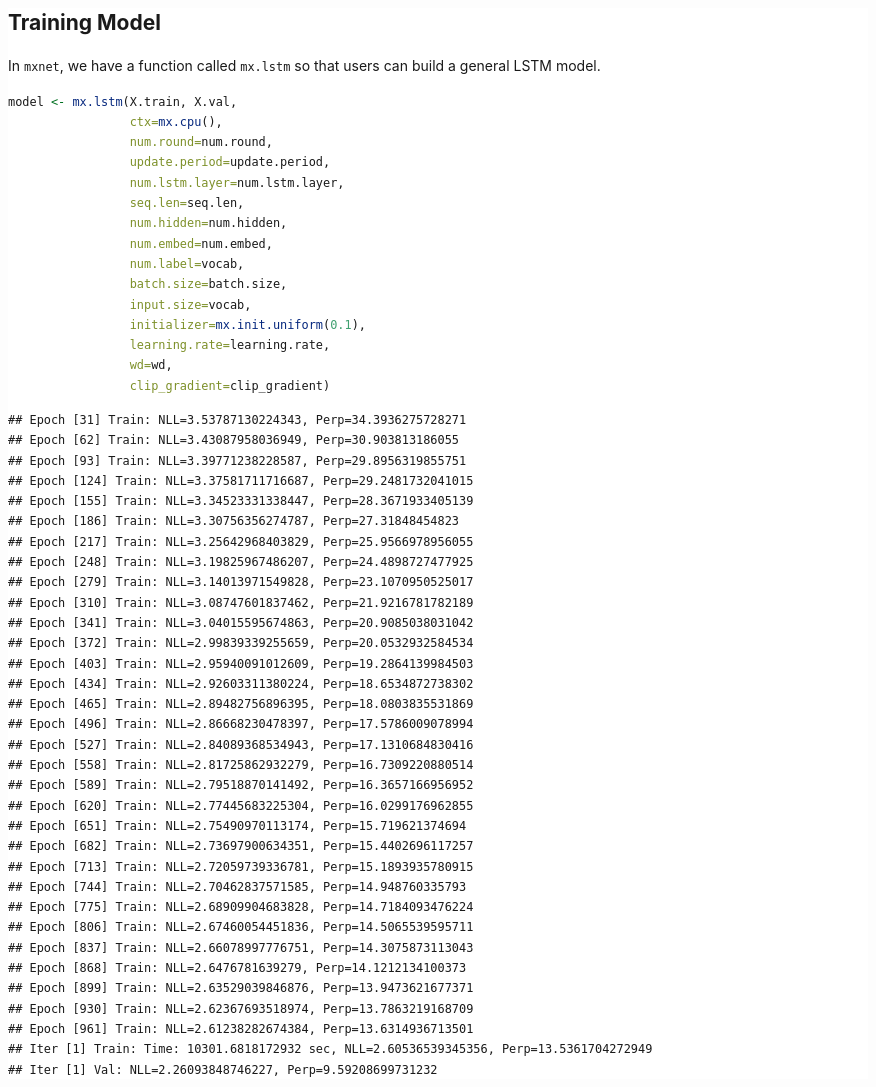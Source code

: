 Training Model
--------------
In `mxnet`, we have a function called `mx.lstm` so that users can build a general LSTM model. 


```r
model <- mx.lstm(X.train, X.val, 
                 ctx=mx.cpu(),
                 num.round=num.round, 
                 update.period=update.period,
                 num.lstm.layer=num.lstm.layer, 
                 seq.len=seq.len,
                 num.hidden=num.hidden, 
                 num.embed=num.embed, 
                 num.label=vocab,
                 batch.size=batch.size, 
                 input.size=vocab,
                 initializer=mx.init.uniform(0.1), 
                 learning.rate=learning.rate,
                 wd=wd,
                 clip_gradient=clip_gradient)
```

```
## Epoch [31] Train: NLL=3.53787130224343, Perp=34.3936275728271
## Epoch [62] Train: NLL=3.43087958036949, Perp=30.903813186055
## Epoch [93] Train: NLL=3.39771238228587, Perp=29.8956319855751
## Epoch [124] Train: NLL=3.37581711716687, Perp=29.2481732041015
## Epoch [155] Train: NLL=3.34523331338447, Perp=28.3671933405139
## Epoch [186] Train: NLL=3.30756356274787, Perp=27.31848454823
## Epoch [217] Train: NLL=3.25642968403829, Perp=25.9566978956055
## Epoch [248] Train: NLL=3.19825967486207, Perp=24.4898727477925
## Epoch [279] Train: NLL=3.14013971549828, Perp=23.1070950525017
## Epoch [310] Train: NLL=3.08747601837462, Perp=21.9216781782189
## Epoch [341] Train: NLL=3.04015595674863, Perp=20.9085038031042
## Epoch [372] Train: NLL=2.99839339255659, Perp=20.0532932584534
## Epoch [403] Train: NLL=2.95940091012609, Perp=19.2864139984503
## Epoch [434] Train: NLL=2.92603311380224, Perp=18.6534872738302
## Epoch [465] Train: NLL=2.89482756896395, Perp=18.0803835531869
## Epoch [496] Train: NLL=2.86668230478397, Perp=17.5786009078994
## Epoch [527] Train: NLL=2.84089368534943, Perp=17.1310684830416
## Epoch [558] Train: NLL=2.81725862932279, Perp=16.7309220880514
## Epoch [589] Train: NLL=2.79518870141492, Perp=16.3657166956952
## Epoch [620] Train: NLL=2.77445683225304, Perp=16.0299176962855
## Epoch [651] Train: NLL=2.75490970113174, Perp=15.719621374694
## Epoch [682] Train: NLL=2.73697900634351, Perp=15.4402696117257
## Epoch [713] Train: NLL=2.72059739336781, Perp=15.1893935780915
## Epoch [744] Train: NLL=2.70462837571585, Perp=14.948760335793
## Epoch [775] Train: NLL=2.68909904683828, Perp=14.7184093476224
## Epoch [806] Train: NLL=2.67460054451836, Perp=14.5065539595711
## Epoch [837] Train: NLL=2.66078997776751, Perp=14.3075873113043
## Epoch [868] Train: NLL=2.6476781639279, Perp=14.1212134100373
## Epoch [899] Train: NLL=2.63529039846876, Perp=13.9473621677371
## Epoch [930] Train: NLL=2.62367693518974, Perp=13.7863219168709
## Epoch [961] Train: NLL=2.61238282674384, Perp=13.6314936713501
## Iter [1] Train: Time: 10301.6818172932 sec, NLL=2.60536539345356, Perp=13.5361704272949
## Iter [1] Val: NLL=2.26093848746227, Perp=9.59208699731232
```
